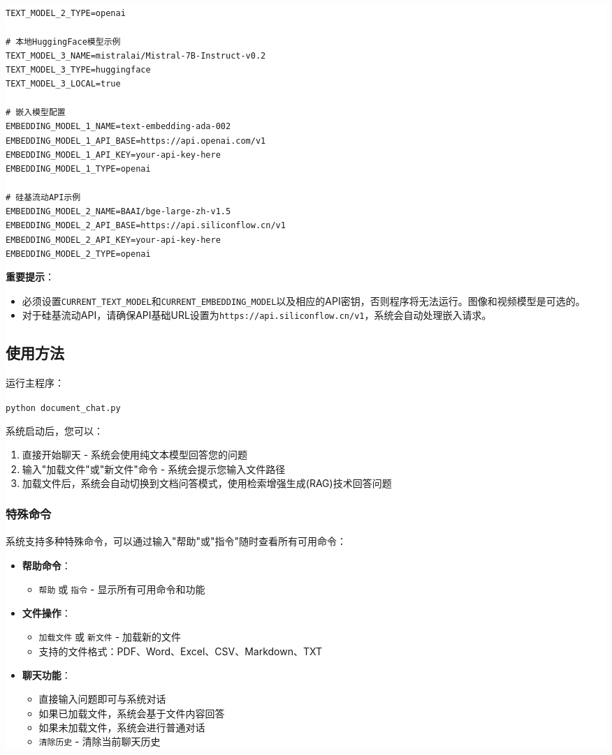 ```
TEXT_MODEL_2_TYPE=openai

# 本地HuggingFace模型示例
TEXT_MODEL_3_NAME=mistralai/Mistral-7B-Instruct-v0.2
TEXT_MODEL_3_TYPE=huggingface
TEXT_MODEL_3_LOCAL=true

# 嵌入模型配置
EMBEDDING_MODEL_1_NAME=text-embedding-ada-002
EMBEDDING_MODEL_1_API_BASE=https://api.openai.com/v1
EMBEDDING_MODEL_1_API_KEY=your-api-key-here
EMBEDDING_MODEL_1_TYPE=openai

# 硅基流动API示例
EMBEDDING_MODEL_2_NAME=BAAI/bge-large-zh-v1.5
EMBEDDING_MODEL_2_API_BASE=https://api.siliconflow.cn/v1
EMBEDDING_MODEL_2_API_KEY=your-api-key-here
EMBEDDING_MODEL_2_TYPE=openai
```

**重要提示**：
- 必须设置`CURRENT_TEXT_MODEL`和`CURRENT_EMBEDDING_MODEL`以及相应的API密钥，否则程序将无法运行。图像和视频模型是可选的。
- 对于硅基流动API，请确保API基础URL设置为`https://api.siliconflow.cn/v1`，系统会自动处理嵌入请求。

## 使用方法

运行主程序：

```bash
python document_chat.py
```

系统启动后，您可以：
1. 直接开始聊天 - 系统会使用纯文本模型回答您的问题
2. 输入"加载文件"或"新文件"命令 - 系统会提示您输入文件路径
3. 加载文件后，系统会自动切换到文档问答模式，使用检索增强生成(RAG)技术回答问题

### 特殊命令

系统支持多种特殊命令，可以通过输入"帮助"或"指令"随时查看所有可用命令：

- **帮助命令**：
  - `帮助` 或 `指令` - 显示所有可用命令和功能

- **文件操作**：
  - `加载文件` 或 `新文件` - 加载新的文件
  - 支持的文件格式：PDF、Word、Excel、CSV、Markdown、TXT

- **聊天功能**：
  - 直接输入问题即可与系统对话
  - 如果已加载文件，系统会基于文件内容回答
  - 如果未加载文件，系统会进行普通对话
  - `清除历史` - 清除当前聊天历史

